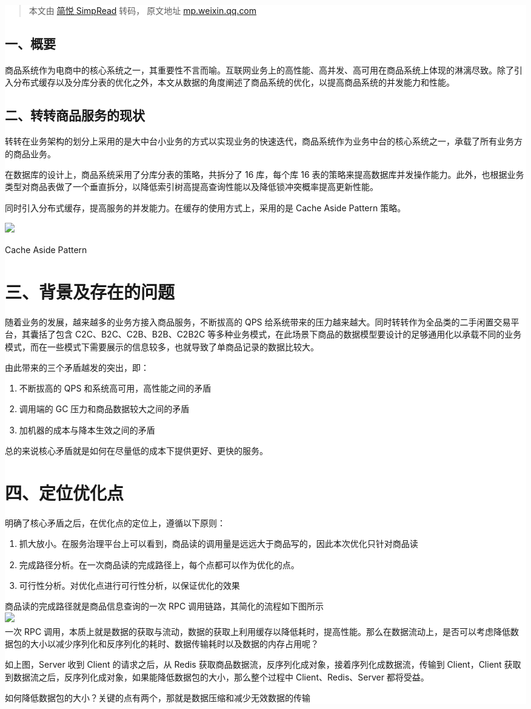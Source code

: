 > 本文由 [简悦 SimpRead](http://ksria.com/simpread/) 转码， 原文地址 [mp.weixin.qq.com](https://mp.weixin.qq.com/s/iBBM8egliSeWlySqWqWdKQ)

一、概要
----

商品系统作为电商中的核心系统之一，其重要性不言而喻。互联网业务上的高性能、高并发、高可用在商品系统上体现的淋漓尽致。除了引入分布式缓存以及分库分表的优化之外，本文从数据的角度阐述了商品系统的优化，以提高商品系统的并发能力和性能。

二、转转商品服务的现状
-----------

转转在业务架构的划分上采用的是大中台小业务的方式以实现业务的快速迭代，商品系统作为业务中台的核心系统之一，承载了所有业务方的商品业务。

在数据库的设计上，商品系统采用了分库分表的策略，共拆分了 16 库，每个库 16 表的策略来提高数据库并发操作能力。此外，也根据业务类型对商品表做了一个垂直拆分，以降低索引树高提高查询性能以及降低锁冲突概率提高更新性能。

同时引入分布式缓存，提高服务的并发能力。在缓存的使用方式上，采用的是 Cache Aside Pattern 策略。

![](https://mmbiz.qpic.cn/mmbiz_jpg/dHUzltsJpQu65wWHyppAZfph9gSfv0eWHzfiaQk9w5Vc0FZHz70nALibcYnWK9mM1WV4dz9galWCo89cKS4UicRMQ/640?wx_fmt=jpeg)

Cache Aside Pattern

三、背景及存在的问题
==========

随着业务的发展，越来越多的业务方接入商品服务，不断拔高的 QPS 给系统带来的压力越来越大。同时转转作为全品类的二手闲置交易平台，其囊括了包含 C2C、B2C、C2B、B2B、C2B2C 等多种业务模式，在此场景下商品的数据模型要设计的足够通用化以承载不同的业务模式，而在一些模式下需要展示的信息较多，也就导致了单商品记录的数据比较大。

由此带来的三个矛盾越发的突出，即：

1.  不断拔高的 QPS 和系统高可用，高性能之间的矛盾
    
2.  调用端的 GC 压力和商品数据较大之间的矛盾
    
3.  加机器的成本与降本生效之间的矛盾
    

总的来说核心矛盾就是如何在尽量低的成本下提供更好、更快的服务。

四、定位优化点
=======

明确了核心矛盾之后，在优化点的定位上，遵循以下原则：

1.  抓大放小。在服务治理平台上可以看到，商品读的调用量是远远大于商品写的，因此本次优化只针对商品读
    
2.  完成路径分析。在一次商品读的完成路径上，每个点都可以作为优化的点。
    
3.  可行性分析。对优化点进行可行性分析，以保证优化的效果
    

商品读的完成路径就是商品信息查询的一次 RPC 调用链路，其简化的流程如下图所示  
![](https://mmbiz.qpic.cn/mmbiz_jpg/dHUzltsJpQu65wWHyppAZfph9gSfv0eWFsOXhZyVgfx4kn46NrZ1YRRJxOyfYhB2Qf6U9IDWRChPsbNHPd78RA/640?wx_fmt=jpeg)  
一次 RPC 调用，本质上就是数据的获取与流动，数据的获取上利用缓存以降低耗时，提高性能。那么在数据流动上，是否可以考虑降低数据包的大小以减少序列化和反序列化的耗时、数据传输耗时以及数据的内存占用呢？

如上图，Server 收到 Client 的请求之后，从 Redis 获取商品数据流，反序列化成对象，接着序列化成数据流，传输到 Client，Client 获取到数据流之后，反序列化成对象，如果能降低数据包的大小，那么整个过程中 Client、Redis、Server 都将受益。

如何降低数据包的大小？关键的点有两个，那就是数据压缩和减少无效数据的传输
